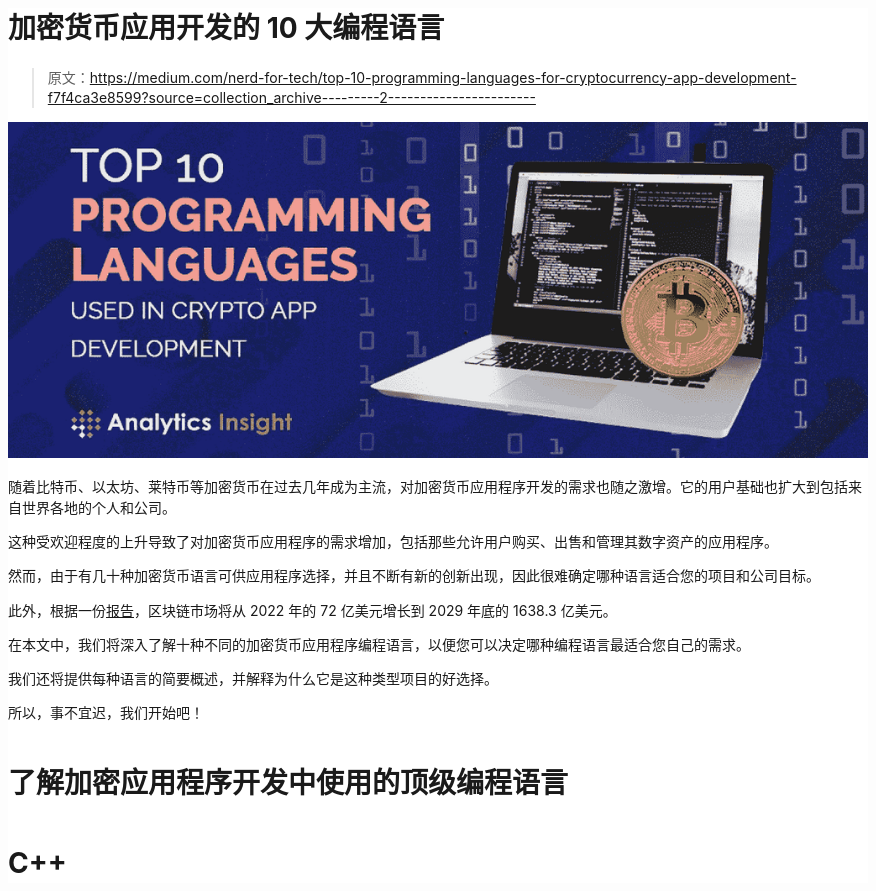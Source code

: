 # 加密货币应用开发的 10 大编程语言

> 原文：<https://medium.com/nerd-for-tech/top-10-programming-languages-for-cryptocurrency-app-development-f7f4ca3e8599?source=collection_archive---------2----------------------->

![](img/cb6cc1ffb1688372c0cdfd3e3f884586.png)

随着比特币、以太坊、莱特币等加密货币在过去几年成为主流，对加密货币应用程序开发的需求也随之激增。它的用户基础也扩大到包括来自世界各地的个人和公司。

这种受欢迎程度的上升导致了对加密货币应用程序的需求增加，包括那些允许用户购买、出售和管理其数字资产的应用程序。

然而，由于有几十种加密货币语言可供应用程序选择，并且不断有新的创新出现，因此很难确定哪种语言适合您的项目和公司目标。

此外，根据一份[报告](https://www.fortunebusinessinsights.com/industry-reports/blockchain-market-100072)，区块链市场将从 2022 年的 72 亿美元增长到 2029 年底的 1638.3 亿美元。

在本文中，我们将深入了解十种不同的加密货币应用程序编程语言，以便您可以决定哪种编程语言最适合您自己的需求。

我们还将提供每种语言的简要概述，并解释为什么它是这种类型项目的好选择。

所以，事不宜迟，我们开始吧！

# 了解加密应用程序开发中使用的顶级编程语言

# C++
